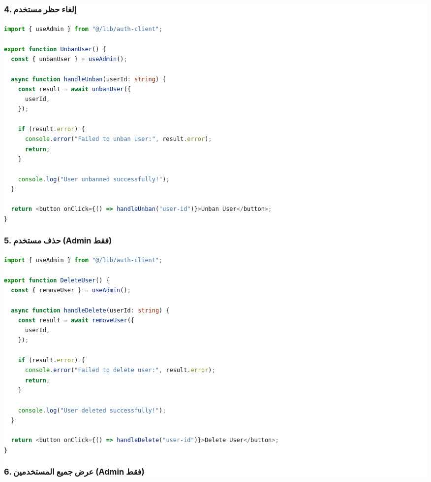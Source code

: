 ### 4. إلغاء حظر مستخدم

```typescript
import { useAdmin } from "@/lib/auth-client";

export function UnbanUser() {
  const { unbanUser } = useAdmin();

  async function handleUnban(userId: string) {
    const result = await unbanUser({
      userId,
    });

    if (result.error) {
      console.error("Failed to unban user:", result.error);
      return;
    }

    console.log("User unbanned successfully!");
  }

  return <button onClick={() => handleUnban("user-id")}>Unban User</button>;
}
```

### 5. حذف مستخدم (Admin فقط)

```typescript
import { useAdmin } from "@/lib/auth-client";

export function DeleteUser() {
  const { removeUser } = useAdmin();

  async function handleDelete(userId: string) {
    const result = await removeUser({
      userId,
    });

    if (result.error) {
      console.error("Failed to delete user:", result.error);
      return;
    }

    console.log("User deleted successfully!");
  }

  return <button onClick={() => handleDelete("user-id")}>Delete User</button>;
}
```

### 6. عرض جميع المستخدمين (Admin فقط)
